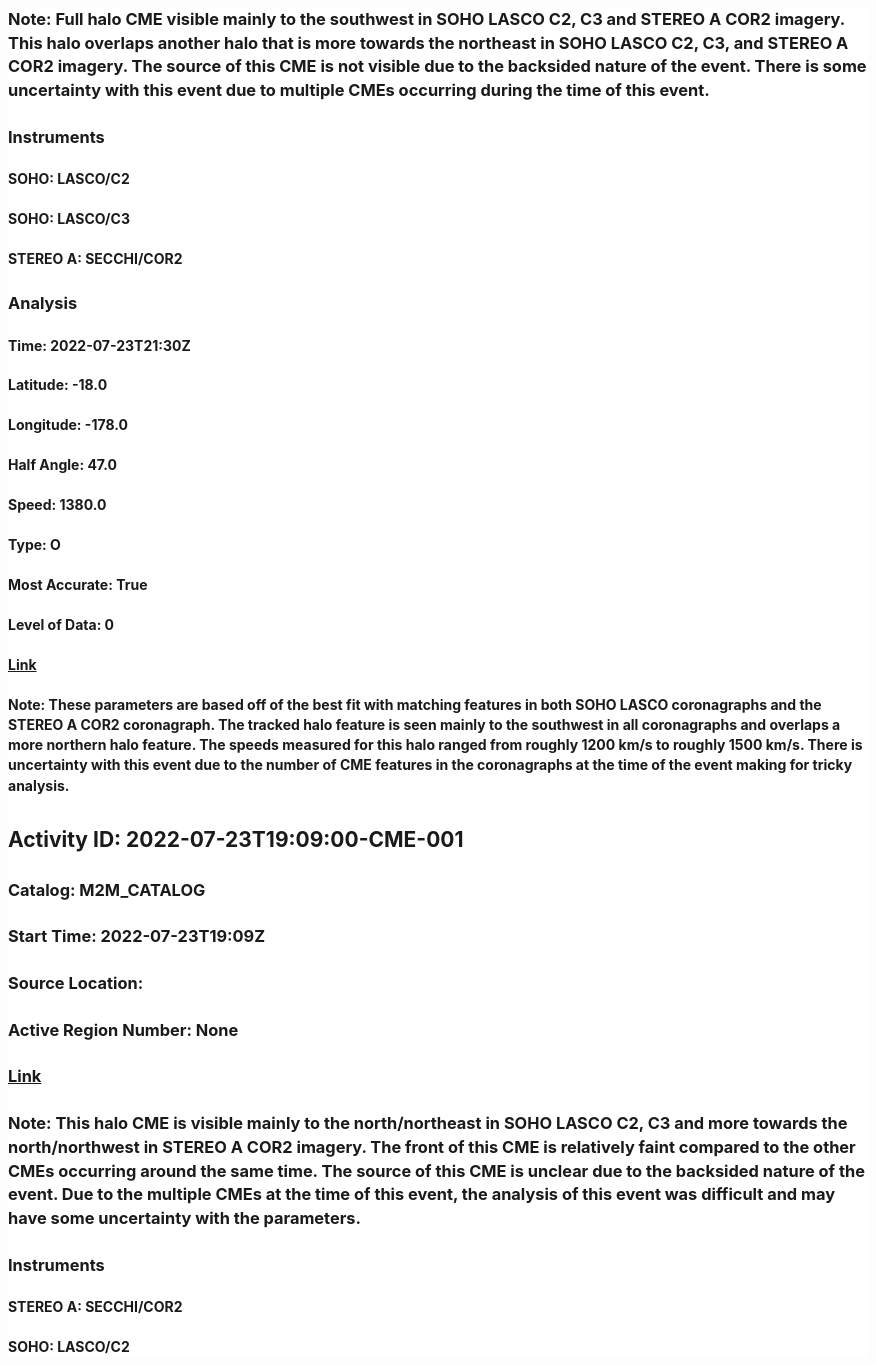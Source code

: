 ### Note: Full halo CME visible mainly to the southwest in SOHO LASCO C2, C3 and STEREO A COR2 imagery. This halo overlaps another halo that is more towards the northeast in SOHO LASCO C2, C3, and STEREO A COR2 imagery. The source of this CME is not visible due to the backsided nature of the event. There is some uncertainty with this event due to multiple CMEs occurring during the time of this event.
### Instruments
#### SOHO: LASCO/C2
#### SOHO: LASCO/C3
#### STEREO A: SECCHI/COR2
### Analysis
#### Time: 2022-07-23T21:30Z
#### Latitude: -18.0
#### Longitude: -178.0
#### Half Angle: 47.0
#### Speed: 1380.0
#### Type: O
#### Most Accurate: True
#### Level of Data: 0
#### [Link](https://kauai.ccmc.gsfc.nasa.gov/DONKI/view/CMEAnalysis/20960/-1)
#### Note: These parameters are based off of the best fit with matching features in both SOHO LASCO coronagraphs and the STEREO A COR2 coronagraph. The tracked halo feature is seen mainly to the southwest in all coronagraphs and overlaps a more northern halo feature. The speeds measured for this halo ranged from roughly 1200 km/s to roughly 1500 km/s. There is uncertainty with this event due to the number of CME features in the coronagraphs at the time of the event making for tricky analysis.
## Activity ID: 2022-07-23T19:09:00-CME-001
### Catalog: M2M_CATALOG
### Start Time: 2022-07-23T19:09Z
### Source Location: 
### Active Region Number: None
### [Link](https://kauai.ccmc.gsfc.nasa.gov/DONKI/view/CME/20961/-1)
### Note: This halo CME is visible mainly to the north/northeast in SOHO LASCO C2, C3 and more towards the north/northwest in STEREO A COR2 imagery. The front of this CME is relatively faint compared to the other CMEs occurring around the same time. The source of this CME is unclear due to the backsided nature of the event. Due to the multiple CMEs at the time of this event, the analysis of this event was difficult and may have some uncertainty with the parameters.
### Instruments
#### STEREO A: SECCHI/COR2
#### SOHO: LASCO/C2